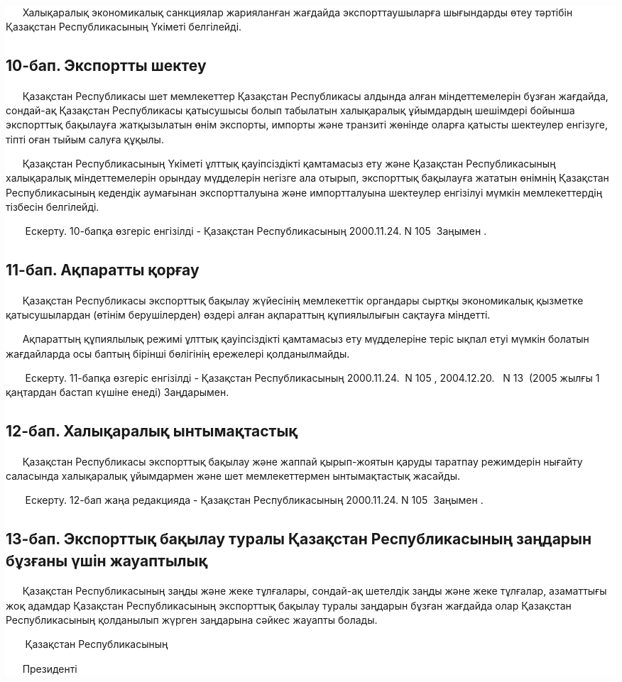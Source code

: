       Халықаралық экономикалық санкциялар жарияланған жағдайда экспорттаушыларға шығындарды өтеу тәртiбiн Қазақстан Республикасының Үкiметi белгiлейдi.

## 10-бап. Экспортты шектеу

      Қазақстан Республикасы шет мемлекеттер Қазақстан Республикасы алдында алған мiндеттемелерiн бұзған жағдайда, сондай-ақ Қазақстан Республикасы қатысушысы болып табылатын халықаралық ұйымдардың шешiмдерi бойынша экспорттық бақылауға жатқызылатын өнiм экспорты, импорты және транзиті жөнiнде оларға қатысты шектеулер енгiзуге, тiптi оған тыйым салуға құқылы.

      Қазақстан Республикасының Үкiметi ұлттық қауiпсiздiктi қамтамасыз ету және Қазақстан Республикасының халықаралық мiндеттемелерiн орындау мүдделерiн негiзге ала отырып, экспорттық бақылауға жататын өнiмнiң Қазақстан Республикасының кедендiк аумағынан экспортталуына және импортталуына шектеулер енгiзiлуi мүмкiн мемлекеттердiң тiзбесiн белгiлейдi.

       Ескерту. 10-бапқа өзгеріс енгізілді - Қазақстан Республикасының 2000.11.24. N 105   Заңымен  .

## 11-бап. Ақпаратты қорғау

      Қазақстан Республикасы экспорттық бақылау жүйесiнiң мемлекеттік органдары сыртқы экономикалық қызметке қатысушылардан (өтiнiм берушiлерден) өздерi алған ақпараттың құпиялылығын сақтауға мiндеттi.

      Ақпараттың құпиялылық режимi ұлттық қауiпсіздiктi қамтамасыз ету мүдделерiне терiс ықпал етуi мүмкiн болатын жағдайларда осы баптың бiрiншi бөлiгiнiң ережелерi қолданылмайды.

       Ескерту. 11-бапқа өзгеріс енгізілді - Қазақстан Республикасының 2000.11.24.   N 105  , 2004.12.20.    N 13   (2005 жылғы 1 қаңтардан бастап күшіне енеді) Заңдарымен.

## 12-бап. Халықаралық ынтымақтастық

      Қазақстан Республикасы экспорттық бақылау және жаппай қырып-жоятын қаруды таратпау режимдерiн нығайту саласында халықаралық ұйымдармен және шет мемлекеттермен ынтымақтастық жасайды.

       Ескерту. 12-бап жаңа редакцияда - Қазақстан Республикасының 2000.11.24. N 105   Заңымен  .

## 13-бап. Экспорттық бақылау туралы Қазақстан Республикасының заңдарын бұзғаны үшiн жауаптылық

      Қазақстан Республикасының заңды және жеке тұлғалары, сондай-ақ шетелдiк заңды және жеке тұлғалар, азаматтығы жоқ адамдар Қазақстан Республикасының экспорттық бақылау туралы заңдарын бұзған жағдайда олар Қазақстан Республикасының қолданылып жүрген заңдарына сәйкес жауапты болады.

       Қазақстан Республикасының

      Президентi

